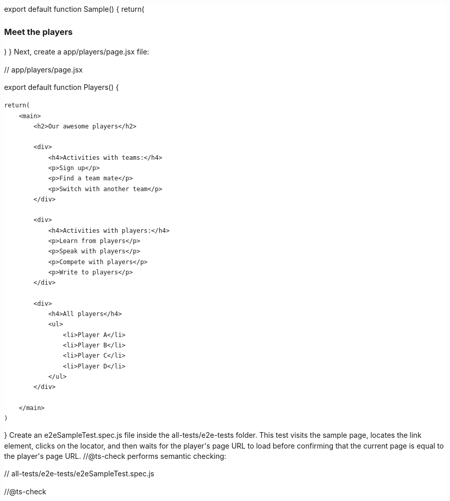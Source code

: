 export default function Sample() {
    return(
        <main>
            <h3><Link href='/players'>Meet the players</Link></h3>
        </main>
    )
}
Next, create a app/players/page.jsx file:


// app/players/page.jsx

export default function Players() {

    return(
        <main>
            <h2>Our awesome players</h2>

            <div>
                <h4>Activities with teams:</h4>
                <p>Sign up</p>
                <p>Find a team mate</p>
                <p>Switch with another team</p>
            </div>
            
            <div>
                <h4>Activities with players:</h4>
                <p>Learn from players</p>
                <p>Speak with players</p>
                <p>Compete with players</p>
                <p>Write to players</p>
            </div>

            <div>
                <h4>All players</h4>
                <ul>
                    <li>Player A</li>
                    <li>Player B</li>
                    <li>Player C</li>
                    <li>Player D</li>
                </ul>
            </div>

        </main>
    )
}
Create an e2eSampleTest.spec.js file inside the all-tests/e2e-tests folder. This test visits the sample page, locates the link element, clicks on the locator, and then waits for the player's page URL to load before confirming that the current page is equal to the player's page URL. //@ts-check performs semantic checking:


// all-tests/e2e-tests/e2eSampleTest.spec.js


//@ts-check
